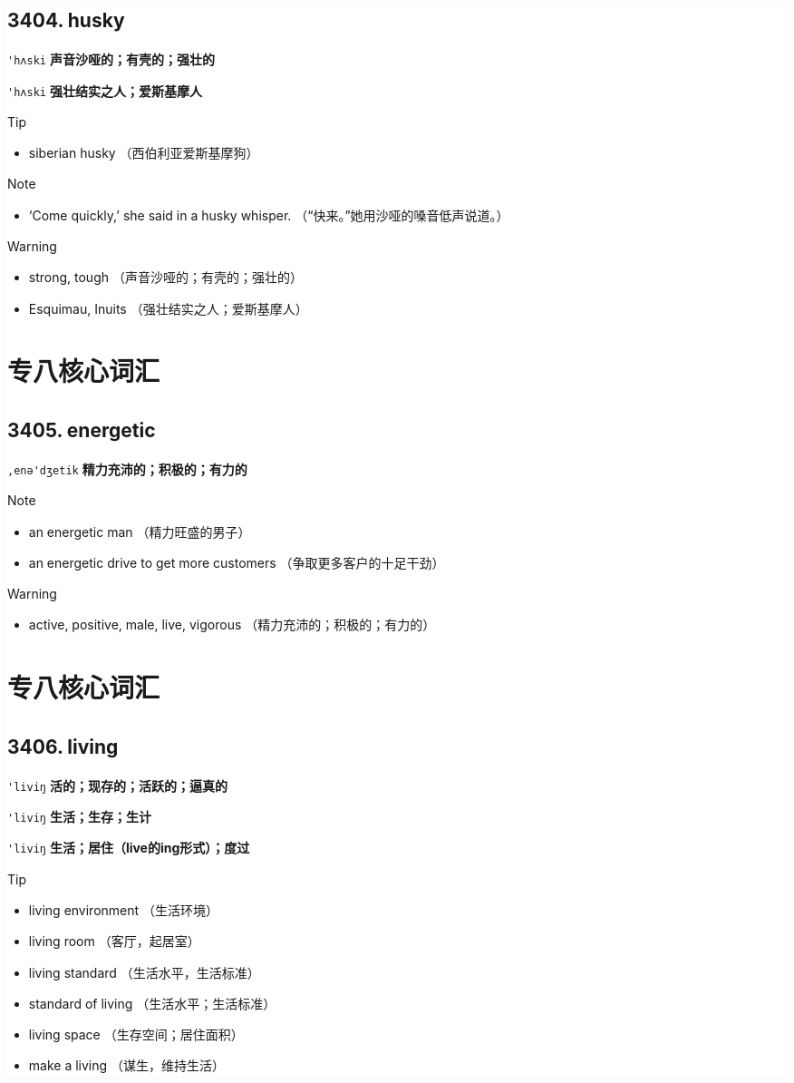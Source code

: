 ## 3404. husky

`'hʌski`  **声音沙哑的；有壳的；强壮的**

`'hʌski`  **强壮结实之人；爱斯基摩人**

> [!TIP]
>
> - siberian husky （西伯利亚爱斯基摩狗）
>

> [!NOTE]
>
> - ‘Come quickly,’ she said in a husky whisper. （“快来。”她用沙哑的嗓音低声说道。）
>

> [!WARNING]
>
> - strong, tough （声音沙哑的；有壳的；强壮的）
>
> - Esquimau, Inuits （强壮结实之人；爱斯基摩人）
>

# 专八核心词汇

## 3405. energetic

`,enə'dʒetik`  **精力充沛的；积极的；有力的**

> [!NOTE]
>
> - an energetic man （精力旺盛的男子）
>
> - an energetic drive to get more customers （争取更多客户的十足干劲）
>

> [!WARNING]
>
> - active, positive, male, live, vigorous （精力充沛的；积极的；有力的）
>

# 专八核心词汇

## 3406. living

`'liviŋ`  **活的；现存的；活跃的；逼真的**

`'liviŋ`  **生活；生存；生计**

`'liviŋ`  **生活；居住（live的ing形式）；度过**

> [!TIP]
>
> - living environment （生活环境）
>
> - living room （客厅，起居室）
>
> - living standard （生活水平，生活标准）
>
> - standard of living （生活水平；生活标准）
>
> - living space （生存空间；居住面积）
>
> - make a living （谋生，维持生活）